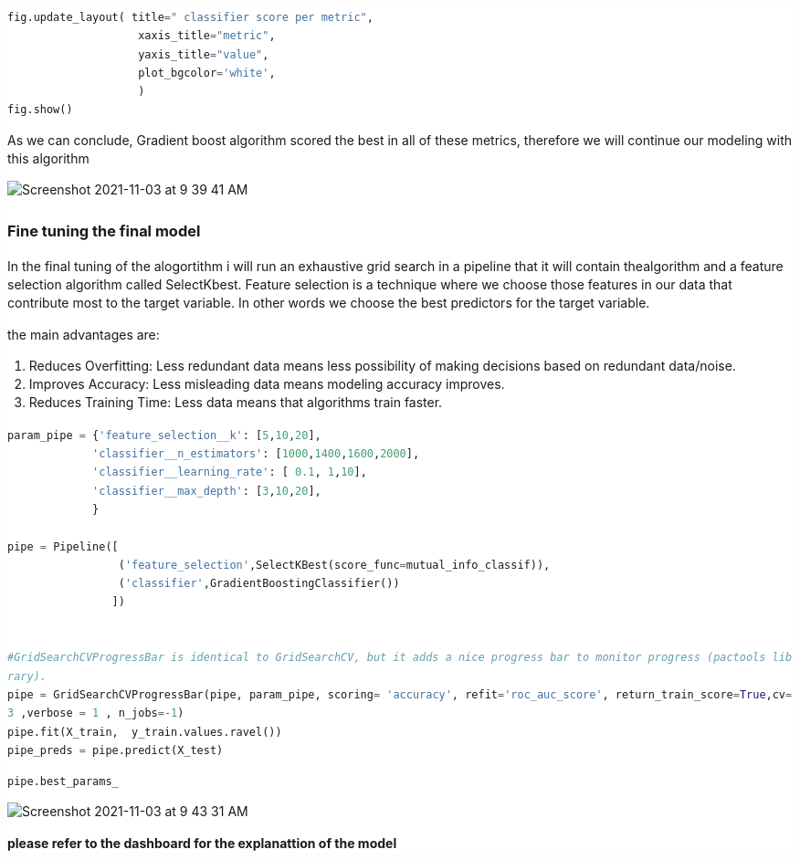 ```python
fig.update_layout( title=" classifier score per metric",
                    xaxis_title="metric",
                    yaxis_title="value",
                    plot_bgcolor='white',
                    )
fig.show()
```
As we can conclude, Gradient boost algorithm scored the best in all of these metrics, therefore we will continue our modeling with this algorithm

![Screenshot 2021-11-03 at 9 39 41 AM](https://user-images.githubusercontent.com/83364833/140023834-cd4facca-2357-4467-ac29-ef8ecd77c00e.png)
### Fine tuning the final model

In the final tuning of the alogortithm i will run an exhaustive grid search in a pipeline that it will contain thealgorithm and a feature selection algorithm called SelectKbest. Feature selection is a technique where we choose those features in our data that contribute most to the target variable. In other words we choose the best predictors for the target variable.

the main advantages are:
1. Reduces Overfitting: Less redundant data means less possibility of making decisions based on redundant data/noise.
2. Improves Accuracy: Less misleading data means modeling accuracy improves.
3. Reduces Training Time: Less data means that algorithms train faster.

```python
param_pipe = {'feature_selection__k': [5,10,20],
             'classifier__n_estimators': [1000,1400,1600,2000],
             'classifier__learning_rate': [ 0.1, 1,10],
             'classifier__max_depth': [3,10,20],
             }

pipe = Pipeline([
                 ('feature_selection',SelectKBest(score_func=mutual_info_classif)),
                 ('classifier',GradientBoostingClassifier())
                ])


#GridSearchCVProgressBar is identical to GridSearchCV, but it adds a nice progress bar to monitor progress (pactools library).
pipe = GridSearchCVProgressBar(pipe, param_pipe, scoring= 'accuracy', refit='roc_auc_score', return_train_score=True,cv=3 ,verbose = 1 , n_jobs=-1)
pipe.fit(X_train,  y_train.values.ravel())
pipe_preds = pipe.predict(X_test)
```
```python
pipe.best_params_
```


![Screenshot 2021-11-03 at 9 43 31 AM](https://user-images.githubusercontent.com/83364833/140024217-471e8e4a-0187-479b-9cf1-b71c0e7b7900.png)

**please refer to the dashboard for the explanattion of the model**
